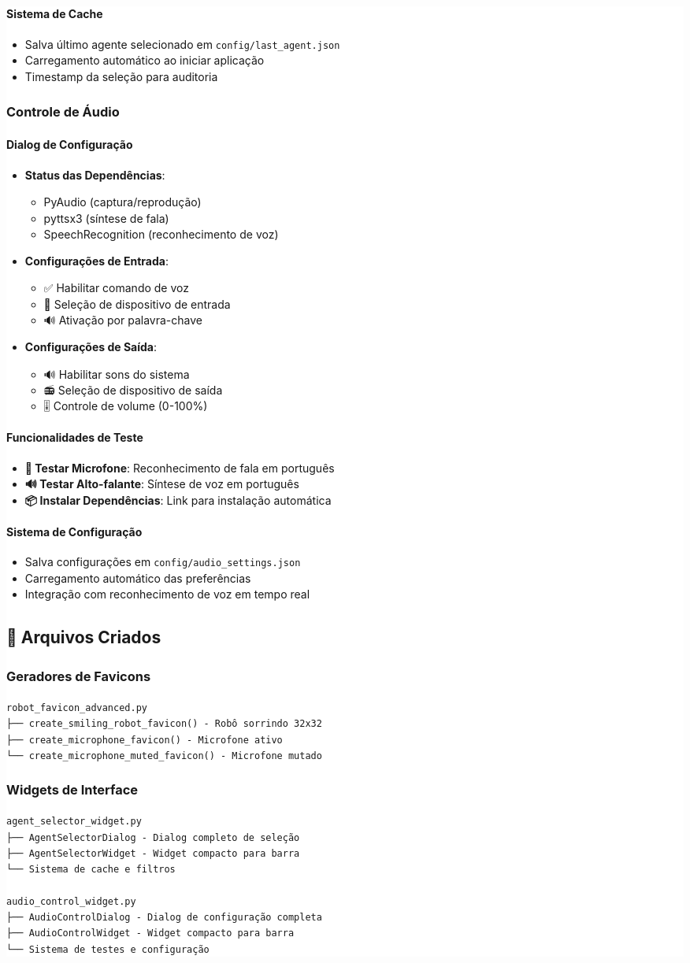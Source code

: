 #### Sistema de Cache
- Salva último agente selecionado em `config/last_agent.json`
- Carregamento automático ao iniciar aplicação
- Timestamp da seleção para auditoria

### Controle de Áudio

#### Dialog de Configuração
- **Status das Dependências**:
  - PyAudio (captura/reprodução)
  - pyttsx3 (síntese de fala)
  - SpeechRecognition (reconhecimento de voz)

- **Configurações de Entrada**:
  - ✅ Habilitar comando de voz
  - 🎤 Seleção de dispositivo de entrada
  - 🔊 Ativação por palavra-chave

- **Configurações de Saída**:
  - 🔊 Habilitar sons do sistema
  - 📻 Seleção de dispositivo de saída
  - 🎚️ Controle de volume (0-100%)

#### Funcionalidades de Teste
- **🎤 Testar Microfone**: Reconhecimento de fala em português
- **🔊 Testar Alto-falante**: Síntese de voz em português
- **📦 Instalar Dependências**: Link para instalação automática

#### Sistema de Configuração
- Salva configurações em `config/audio_settings.json`
- Carregamento automático das preferências
- Integração com reconhecimento de voz em tempo real

## 🔧 Arquivos Criados

### Geradores de Favicons
```
robot_favicon_advanced.py
├── create_smiling_robot_favicon() - Robô sorrindo 32x32
├── create_microphone_favicon() - Microfone ativo
└── create_microphone_muted_favicon() - Microfone mutado
```

### Widgets de Interface
```
agent_selector_widget.py
├── AgentSelectorDialog - Dialog completo de seleção
├── AgentSelectorWidget - Widget compacto para barra
└── Sistema de cache e filtros

audio_control_widget.py  
├── AudioControlDialog - Dialog de configuração completa
├── AudioControlWidget - Widget compacto para barra
└── Sistema de testes e configuração
```
